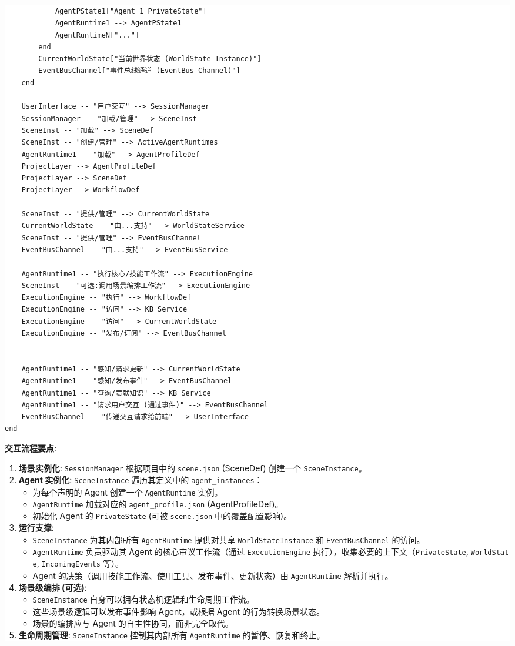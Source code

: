 ```mermaid
            AgentPState1["Agent 1 PrivateState"]
            AgentRuntime1 --> AgentPState1
            AgentRuntimeN["..."]
        end
        CurrentWorldState["当前世界状态 (WorldState Instance)"]
        EventBusChannel["事件总线通道 (EventBus Channel)"]
    end

    UserInterface -- "用户交互" --> SessionManager
    SessionManager -- "加载/管理" --> SceneInst
    SceneInst -- "加载" --> SceneDef
    SceneInst -- "创建/管理" --> ActiveAgentRuntimes
    AgentRuntime1 -- "加载" --> AgentProfileDef
    ProjectLayer --> AgentProfileDef
    ProjectLayer --> SceneDef
    ProjectLayer --> WorkflowDef

    SceneInst -- "提供/管理" --> CurrentWorldState
    CurrentWorldState -- "由...支持" --> WorldStateService
    SceneInst -- "提供/管理" --> EventBusChannel
    EventBusChannel -- "由...支持" --> EventBusService

    AgentRuntime1 -- "执行核心/技能工作流" --> ExecutionEngine
    SceneInst -- "可选:调用场景编排工作流" --> ExecutionEngine
    ExecutionEngine -- "执行" --> WorkflowDef
    ExecutionEngine -- "访问" --> KB_Service
    ExecutionEngine -- "访问" --> CurrentWorldState
    ExecutionEngine -- "发布/订阅" --> EventBusChannel


    AgentRuntime1 -- "感知/请求更新" --> CurrentWorldState
    AgentRuntime1 -- "感知/发布事件" --> EventBusChannel
    AgentRuntime1 -- "查询/贡献知识" --> KB_Service
    AgentRuntime1 -- "请求用户交互 (通过事件)" --> EventBusChannel
    EventBusChannel -- "传递交互请求给前端" --> UserInterface
end
```

**交互流程要点**:

1.  **场景实例化**: `SessionManager` 根据项目中的 `scene.json` (SceneDef) 创建一个 `SceneInstance`。
2.  **Agent 实例化**: `SceneInstance` 遍历其定义中的 `agent_instances`：
    *   为每个声明的 Agent 创建一个 `AgentRuntime` 实例。
    *   `AgentRuntime` 加载对应的 `agent_profile.json` (AgentProfileDef)。
    *   初始化 Agent 的 `PrivateState` (可被 `scene.json` 中的覆盖配置影响)。
3.  **运行支撑**:
    *   `SceneInstance` 为其内部所有 `AgentRuntime` 提供对共享 `WorldStateInstance` 和 `EventBusChannel` 的访问。
    *   `AgentRuntime` 负责驱动其 Agent 的核心审议工作流（通过 `ExecutionEngine` 执行），收集必要的上下文（`PrivateState`, `WorldState`, `IncomingEvents` 等）。
    *   Agent 的决策（调用技能工作流、使用工具、发布事件、更新状态）由 `AgentRuntime` 解析并执行。
4.  **场景级编排 (可选)**:
    *   `SceneInstance` 自身可以拥有状态机逻辑和生命周期工作流。
    *   这些场景级逻辑可以发布事件影响 Agent，或根据 Agent 的行为转换场景状态。
    *   场景的编排应与 Agent 的自主性协同，而非完全取代。
5.  **生命周期管理**: `SceneInstance` 控制其内部所有 `AgentRuntime` 的暂停、恢复和终止。
